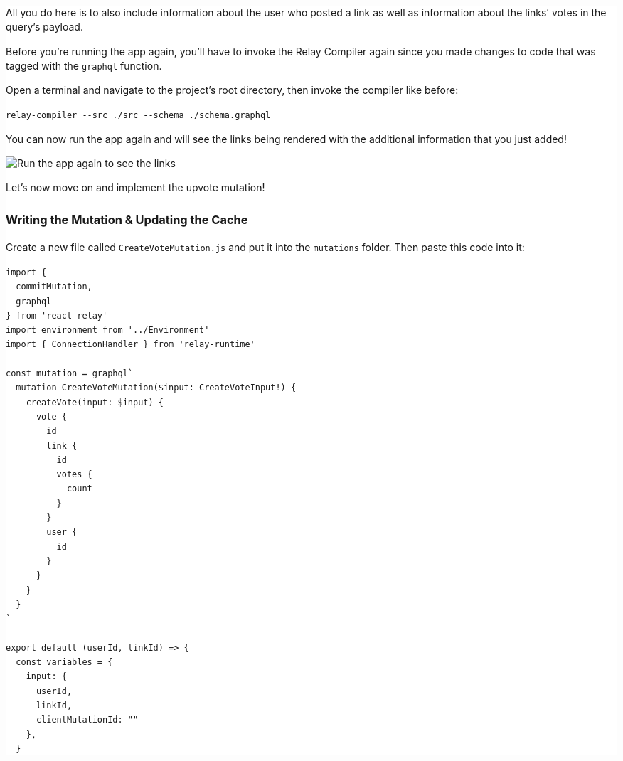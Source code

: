 All you do here is to also include information about the user who posted a link as well as information about the links’ votes in the query’s payload.

Before you’re running the app again, you’ll have to invoke the Relay Compiler again since you made changes to code that was tagged with the `graphql` function.

Open a terminal and navigate to the project’s root directory, then invoke the compiler like before:

    relay-compiler --src ./src --schema ./schema.graphql

You can now run the app again and will see the links being rendered with the additional information that you just added!

![Run the app again to see the links](http://imgur.com/eHaPg3L.png)

Let’s now move on and implement the upvote mutation!

### Writing the Mutation & Updating the Cache

Create a new file called `CreateVoteMutation.js` and put it into the `mutations` folder. Then paste this code into it:

    import {
      commitMutation,
      graphql
    } from 'react-relay'
    import environment from '../Environment'
    import { ConnectionHandler } from 'relay-runtime'

    const mutation = graphql`
      mutation CreateVoteMutation($input: CreateVoteInput!) {
        createVote(input: $input) {
          vote {
            id
            link {
              id
              votes {
                count
              }
            }
            user {
              id
            }
          }
        }
      }
    `

    export default (userId, linkId) => {
      const variables = {
        input: {
          userId,
          linkId,
          clientMutationId: ""
        },
      }
